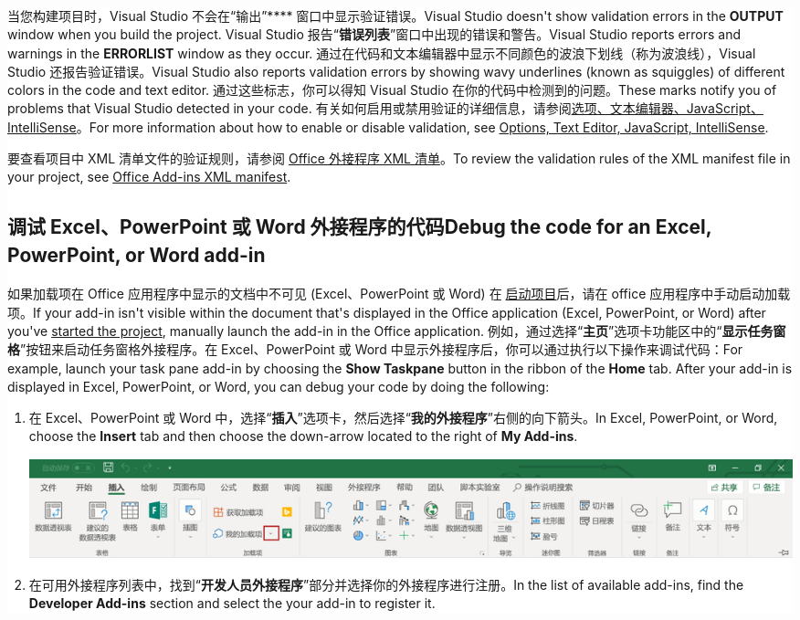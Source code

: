 <span data-ttu-id="c0a29-205">当您构建项目时，Visual Studio 不会在“输出”\*\*\*\* 窗口中显示验证错误。</span><span class="sxs-lookup"><span data-stu-id="c0a29-205">Visual Studio doesn't show validation errors in the **OUTPUT** window when you build the project.</span></span> <span data-ttu-id="c0a29-206">Visual Studio 报告“**错误列表**”窗口中出现的错误和警告。</span><span class="sxs-lookup"><span data-stu-id="c0a29-206">Visual Studio reports errors and warnings in the **ERRORLIST** window as they occur.</span></span> <span data-ttu-id="c0a29-207">通过在代码和文本编辑器中显示不同颜色的波浪下划线（称为波浪线），Visual Studio 还报告验证错误。</span><span class="sxs-lookup"><span data-stu-id="c0a29-207">Visual Studio also reports validation errors by showing wavy underlines (known as squiggles) of different colors in the code and text editor.</span></span> <span data-ttu-id="c0a29-208">通过这些标志，你可以得知 Visual Studio 在你的代码中检测到的问题。</span><span class="sxs-lookup"><span data-stu-id="c0a29-208">These marks notify you of problems that Visual Studio detected in your code.</span></span> <span data-ttu-id="c0a29-209">有关如何启用或禁用验证的详细信息，请参阅[选项、文本编辑器、JavaScript、IntelliSense](/visualstudio/ide/reference/options-text-editor-javascript-intellisense?view=vs-2019&preserve-view=true)。</span><span class="sxs-lookup"><span data-stu-id="c0a29-209">For more information about how to enable or disable validation, see [Options, Text Editor, JavaScript, IntelliSense](/visualstudio/ide/reference/options-text-editor-javascript-intellisense?view=vs-2019&preserve-view=true).</span></span>

<span data-ttu-id="c0a29-210">要查看项目中 XML 清单文件的验证规则，请参阅 [Office 外接程序 XML 清单](../develop/add-in-manifests.md)。</span><span class="sxs-lookup"><span data-stu-id="c0a29-210">To review the validation rules of the XML manifest file in your project, see [Office Add-ins XML manifest](../develop/add-in-manifests.md).</span></span>

## <a name="debug-the-code-for-an-excel-powerpoint-or-word-add-in"></a><span data-ttu-id="c0a29-211">调试 Excel、PowerPoint 或 Word 外接程序的代码</span><span class="sxs-lookup"><span data-stu-id="c0a29-211">Debug the code for an Excel, PowerPoint, or Word add-in</span></span>

<span data-ttu-id="c0a29-212">如果加载项在 Office 应用程序中显示的文档中不可见 (Excel、PowerPoint 或 Word) 在 [启动项目](#start-the-project)后，请在 office 应用程序中手动启动加载项。</span><span class="sxs-lookup"><span data-stu-id="c0a29-212">If your add-in isn't visible within the document that's displayed in the Office application (Excel, PowerPoint, or Word) after you've [started the project](#start-the-project), manually launch the add-in in the Office application.</span></span> <span data-ttu-id="c0a29-213">例如，通过选择“**主页**”选项卡功能区中的“**显示任务窗格**”按钮来启动任务窗格外接程序。在 Excel、PowerPoint 或 Word 中显示外接程序后，你可以通过执行以下操作来调试代码：</span><span class="sxs-lookup"><span data-stu-id="c0a29-213">For example, launch your task pane add-in by choosing the **Show Taskpane** button in the ribbon of the **Home** tab. After your add-in is displayed in Excel, PowerPoint, or Word, you can debug your code by doing the following:</span></span>

1. <span data-ttu-id="c0a29-214">在 Excel、PowerPoint 或 Word 中，选择“**插入**”选项卡，然后选择“**我的外接程序**”右侧的向下箭头。</span><span class="sxs-lookup"><span data-stu-id="c0a29-214">In Excel, PowerPoint, or Word, choose the **Insert** tab and then choose the down-arrow located to the right of **My Add-ins**.</span></span>

    ![Windows 版 Excel 的“插入”功能区及突出显示的“我的加载项”箭头](../images/excel-cf-register-add-in-1b.png)

2. <span data-ttu-id="c0a29-216">在可用外接程序列表中，找到“**开发人员外接程序**”部分并选择你的外接程序进行注册。</span><span class="sxs-lookup"><span data-stu-id="c0a29-216">In the list of available add-ins, find the **Developer Add-ins** section and select the your add-in to register it.</span></span>
